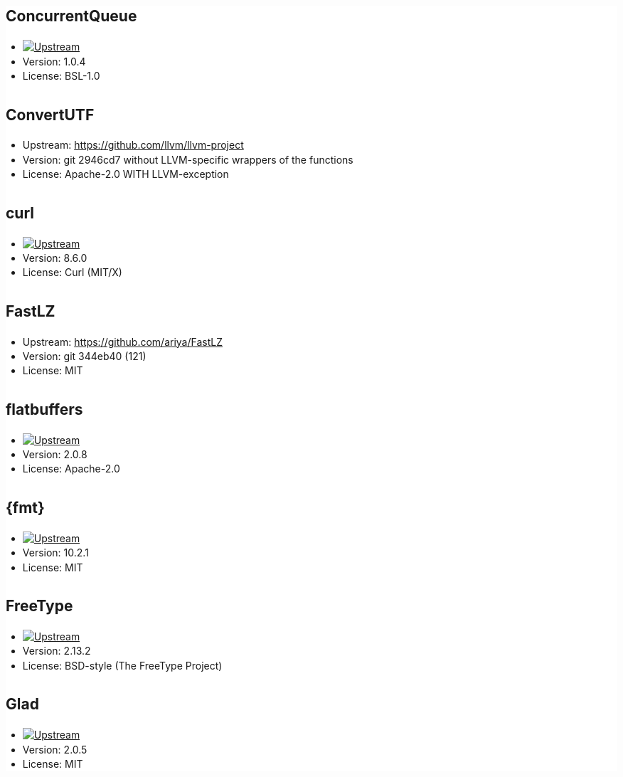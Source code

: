 ## ConcurrentQueue
- [![Upstream](https://img.shields.io/github/v/tag/cameron314/concurrentqueue?label=Upstream)](https://github.com/cameron314/concurrentqueue)
- Version: 1.0.4
- License: BSL-1.0

## ConvertUTF
- Upstream: https://github.com/llvm/llvm-project
- Version: git 2946cd7 without LLVM-specific wrappers of the functions
- License: Apache-2.0 WITH LLVM-exception

## curl
- [![Upstream](https://img.shields.io/github/v/release/curl/curl?label=Upstream)](https://github.com/curl/curl)
- Version: 8.6.0
- License: Curl (MIT/X)

## FastLZ
- Upstream: https://github.com/ariya/FastLZ
- Version: git 344eb40 (121)
- License: MIT

## flatbuffers
- [![Upstream](https://img.shields.io/github/v/release/google/flatbuffers?label=Upstream)](https://github.com/google/flatbuffers)
- Version: 2.0.8
- License: Apache-2.0

## {fmt}
- [![Upstream](https://img.shields.io/github/v/release/fmtlib/fmt?label=Upstream)](https://github.com/fmtlib/fmt)
- Version: 10.2.1
- License: MIT

## FreeType
- [![Upstream](https://img.shields.io/gitlab/v/tag/freetype/freetype?label=Upstream)](https://gitlab.freedesktop.org/freetype/freetype)
- Version: 2.13.2
- License: BSD-style (The FreeType Project)

## Glad
- [![Upstream](https://img.shields.io/github/v/tag/Dav1dde/glad?label=Upstream)](https://github.com/Dav1dde/glad)
- Version: 2.0.5
- License: MIT
